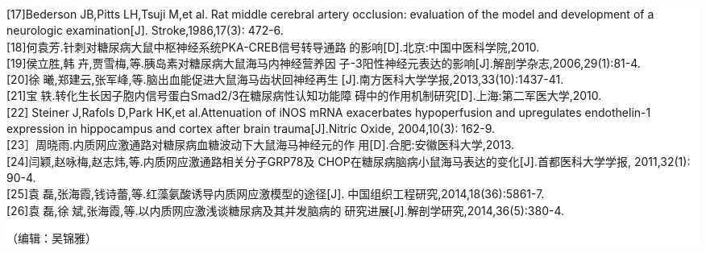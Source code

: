 [17]Bederson JB,Pitts LH,Tsuji M,et al. Rat middle cerebral artery occlusion: evaluation of the model and development of a neurologic examination[J]. Stroke,1986,17(3): 472-6.   
[18]何袁芳.针刺对糖尿病大鼠中枢神经系统PKA-CREB信号转导通路 的影响[D].北京:中国中医科学院,2010.   
[19]侯立胜,韩 卉,贾雪梅,等.胰岛素对糖尿病大鼠海马内神经营养因 子-3阳性神经元表达的影响[J].解剖学杂志,2006,29(1):81-4.   
[20]徐 曦,郑建云,张军峰,等.脑出血能促进大鼠海马齿状回神经再生 [J].南方医科大学学报,2013,33(10):1437-41.   
[21]宝 轶.转化生长因子胞内信号蛋白Smad2/3在糖尿病性认知功能障 碍中的作用机制研究[D].上海:第二军医大学,2010.   
[22] Steiner J,Rafols D,Park HK,et al.Attenuation of iNOS mRNA exacerbates hypoperfusion and upregulates endothelin-1 expression in hippocampus and cortex after brain trauma[J].Nitric Oxide, 2004,10(3): 162-9.   
[23］周晓雨.内质网应激通路对糖尿病血糖波动下大鼠海马神经元的作 用[D].合肥:安徽医科大学,2013.   
[24]闫颖,赵咏梅,赵志炜,等.内质网应激通路相关分子GRP78及 CHOP在糖尿病脑病小鼠海马表达的变化[J].首都医科大学学报, 2011,32(1): 90-4.   
[25]袁 磊,张海霞,钱诗蕾,等.红藻氨酸诱导内质网应激模型的途径[J]. 中国组织工程研究,2014,18(36):5861-7.   
[26]袁 磊,徐 斌,张海霞,等.以内质网应激浅谈糖尿病及其并发脑病的 研究进展[J].解剖学研究,2014,36(5):380-4.

（编辑：吴锦雅）